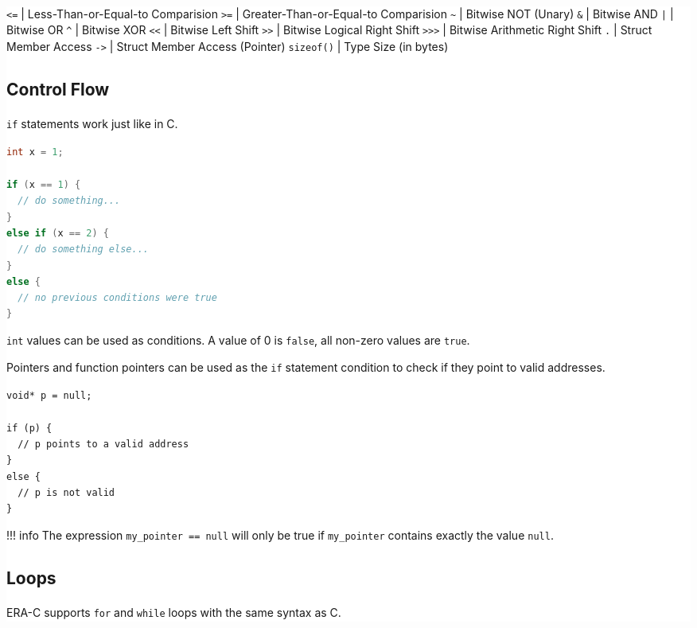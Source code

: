 `<=` | Less-Than-or-Equal-to Comparision
`>=` | Greater-Than-or-Equal-to Comparision
`~` | Bitwise NOT (Unary)
`&` | Bitwise AND
`|` | Bitwise OR
`^` | Bitwise XOR
`<<` | Bitwise Left Shift
`>>` | Bitwise Logical Right Shift
`>>>` | Bitwise Arithmetic Right Shift
`.` | Struct Member Access
`->` | Struct Member Access (Pointer)
`sizeof()` | Type Size (in bytes)

## Control Flow

`if` statements work just like in C.

```C
int x = 1;

if (x == 1) {
  // do something...
}
else if (x == 2) {
  // do something else...
}
else {
  // no previous conditions were true
}
```

`int` values can be used as conditions. A value of 0 is `false`, all non-zero values are `true`.

Pointers and function pointers can be used as the `if` statement condition to check if they point to valid addresses.

```
void* p = null;

if (p) {
  // p points to a valid address
}
else {
  // p is not valid
}
```

!!! info
	The expression `my_pointer == null` will only be true if `my_pointer` contains exactly the value `null`.

## Loops

ERA-C supports `for` and `while` loops with the same syntax as C.
